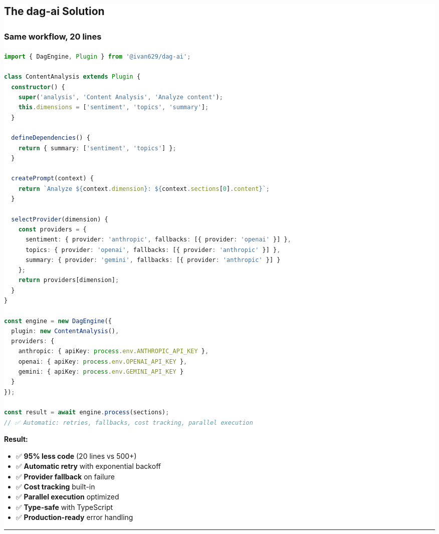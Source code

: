 
## The dag-ai Solution

### Same workflow, 20 lines
```typescript
import { DagEngine, Plugin } from '@ivan629/dag-ai';

class ContentAnalysis extends Plugin {
  constructor() {
    super('analysis', 'Content Analysis', 'Analyze content');
    this.dimensions = ['sentiment', 'topics', 'summary'];
  }

  defineDependencies() {
    return { summary: ['sentiment', 'topics'] };
  }

  createPrompt(context) {
    return `Analyze ${context.dimension}: ${context.sections[0].content}`;
  }

  selectProvider(dimension) {
    const providers = {
      sentiment: { provider: 'anthropic', fallbacks: [{ provider: 'openai' }] },
      topics: { provider: 'openai', fallbacks: [{ provider: 'anthropic' }] },
      summary: { provider: 'gemini', fallbacks: [{ provider: 'anthropic' }] }
    };
    return providers[dimension];
  }
}

const engine = new DagEngine({
  plugin: new ContentAnalysis(),
  providers: {
    anthropic: { apiKey: process.env.ANTHROPIC_API_KEY },
    openai: { apiKey: process.env.OPENAI_API_KEY },
    gemini: { apiKey: process.env.GEMINI_API_KEY }
  }
});

const result = await engine.process(sections);
// ✅ Automatic: retries, fallbacks, cost tracking, parallel execution
```

**Result:**
- ✅ **95% less code** (20 lines vs 500+)
- ✅ **Automatic retry** with exponential backoff
- ✅ **Provider fallback** on failure
- ✅ **Cost tracking** built-in
- ✅ **Parallel execution** optimized
- ✅ **Type-safe** with TypeScript
- ✅ **Production-ready** error handling

---